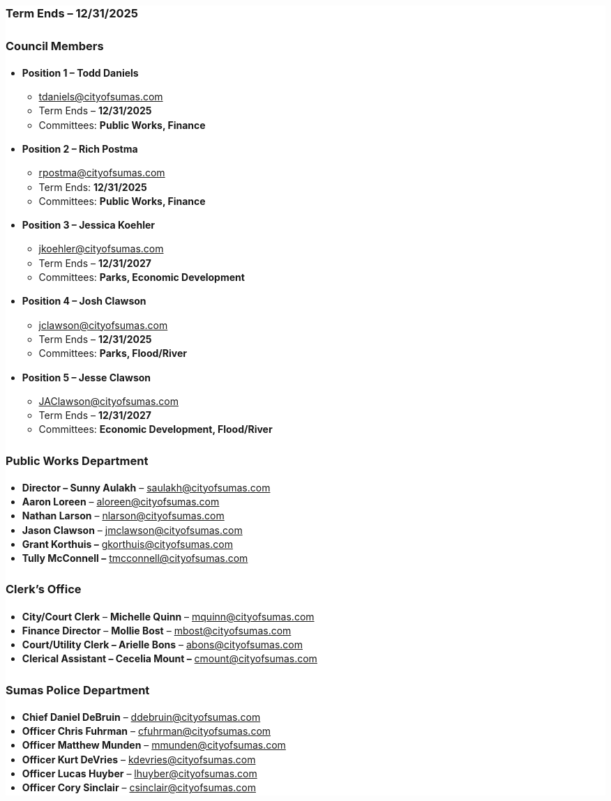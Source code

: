 ### Term Ends – **12/31/2025**

### **Council Members**

- **Position 1 – Todd Daniels**
  
  - [tdaniels@cityofsumas.com](mailto:tdaniels@cityofsumas.com)
  - Term Ends – **12/31/2025**
  - Committees: **Public Works, Finance**
- **Position 2 – Rich Postma**
  
  - [rpostma@cityofsumas.com](mailto:rpostma@cityofsumas.com)
  - Term Ends: **12/31/2025**
  - Committees: **Public Works, Finance**
- **Position 3 – Jessica Koehler**
  
  - [jkoehler@cityofsumas.com](mailto:jkoehler@cityofsumas.com)
  - Term Ends – **12/31/2027**
  - Committees: **Parks, Economic Development**
- **Position 4 – Josh Clawson**
  
  - [jclawson@cityofsumas.com](mailto:jclawson@cityofsumas.com)
  - Term Ends – **12/31/2025**
  - Committees: **Parks, Flood/River**
- **Position 5 – Jesse Clawson**
  
  - [JAClawson@cityofsumas.com](mailto:JAClawson@cityofsumas.com)
  - Term Ends – **12/31/2027**
  - Committees: **Economic Development, Flood/River**

### **Public Works Department**

- **Director – Sunny Aulakh** – [saulakh@cityofsumas.com](mailto:saulakh@cityofsumas.com)
- **Aaron Loreen** – [aloreen@cityofsumas.com](mailto:aloreen@cityofsumas.com)
- **Nathan Larson** – [nlarson@cityofsumas.com](mailto:nlarson@cityofsumas.com)
- **Jason Clawson** – [jmclawson@cityofsumas.com](mailto:jmclawson@cityofsumas.com)
- **Grant Korthuis –** [gkorthuis@cityofsumas.com](mailto:gkorthuis@cityofsumas.com)
- **Tully McConnell –** [tmcconnell@cityofsumas.com](mailto:tmcconnell@cityofsumas.com)

### **Clerk’s Office**

- **City/Court Clerk** – **Michelle Quinn** – [mquinn@cityofsumas.com](mailto:mquinn@cityofsumas.com)
- **Finance Director** – **Mollie Bost** – [mbost@cityofsumas.com](mailto:mbost@cityofsumas.com)
- **Court/Utility Clerk *–* Arielle Bons** – [abons@cityofsumas.com](mailto:abons@cityofsumas.com)
- **Clerical Assistant – Cecelia Mount –** [cmount@cityofsumas.com](mailto:cmount@cityofsumas.com)

### **Sumas Police Department**

- **Chief Daniel DeBruin** – [ddebruin@cityofsumas.com](mailto:ddebruin@cityofsumas.com)
- **Officer Chris Fuhrman** – [cfuhrman@cityofsumas.com](mailto:cfuhrman@cityofsumas.com)
- **Officer Matthew Munden** – [mmunden@cityofsumas.com](mailto:mmunden@cityofsumas.com)
- **Officer Kurt DeVries** – [kdevries@cityofsumas.com](mailto:kdevries@cityofsumas.com)
- **Officer Lucas Huyber** – [lhuyber@cityofsumas.com](mailto:lhuyber@cityofsumas.com)
- **Officer Cory Sinclair** – [csinclair@cityofsumas.com](mailto:csinclair@cityofsumas.com)
